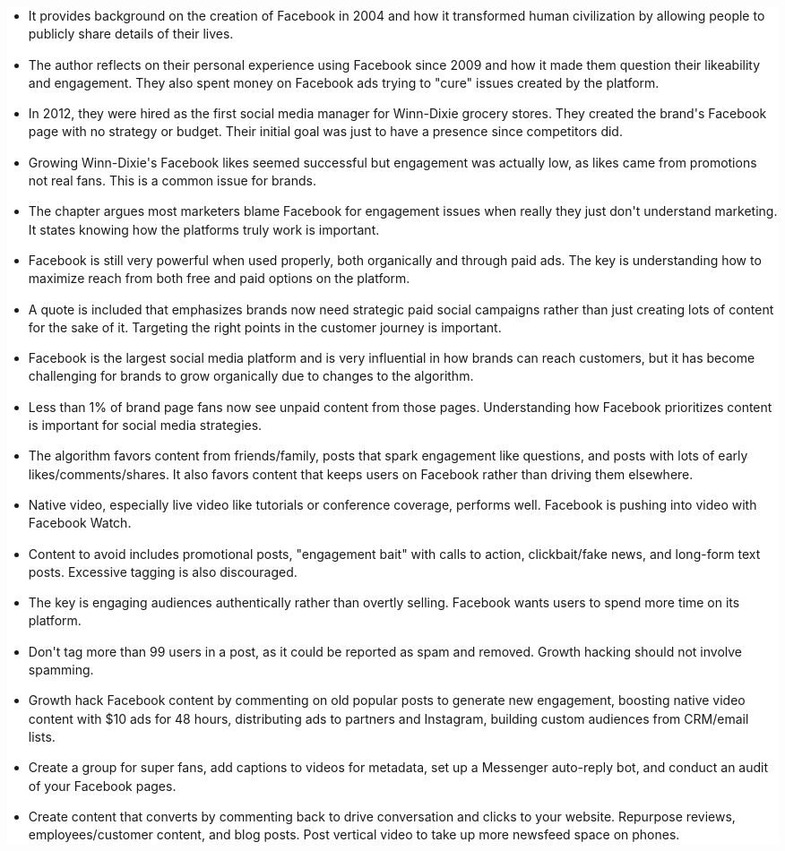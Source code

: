 - It provides background on the creation of Facebook in 2004 and how it transformed human civilization by allowing people to publicly share details of their lives.

- The author reflects on their personal experience using Facebook since 2009 and how it made them question their likeability and engagement. They also spent money on Facebook ads trying to "cure" issues created by the platform.

- In 2012, they were hired as the first social media manager for Winn-Dixie grocery stores. They created the brand's Facebook page with no strategy or budget. Their initial goal was just to have a presence since competitors did.

- Growing Winn-Dixie's Facebook likes seemed successful but engagement was actually low, as likes came from promotions not real fans. This is a common issue for brands.

- The chapter argues most marketers blame Facebook for engagement issues when really they just don't understand marketing. It states knowing how the platforms truly work is important. 

- Facebook is still very powerful when used properly, both organically and through paid ads. The key is understanding how to maximize reach from both free and paid options on the platform. 

- A quote is included that emphasizes brands now need strategic paid social campaigns rather than just creating lots of content for the sake of it. Targeting the right points in the customer journey is important.

 

- Facebook is the largest social media platform and is very influential in how brands can reach customers, but it has become challenging for brands to grow organically due to changes to the algorithm. 

- Less than 1% of brand page fans now see unpaid content from those pages. Understanding how Facebook prioritizes content is important for social media strategies. 

- The algorithm favors content from friends/family, posts that spark engagement like questions, and posts with lots of early likes/comments/shares. It also favors content that keeps users on Facebook rather than driving them elsewhere.

- Native video, especially live video like tutorials or conference coverage, performs well. Facebook is pushing into video with Facebook Watch.

- Content to avoid includes promotional posts, "engagement bait" with calls to action, clickbait/fake news, and long-form text posts. Excessive tagging is also discouraged. 

- The key is engaging audiences authentically rather than overtly selling. Facebook wants users to spend more time on its platform.

 

- Don't tag more than 99 users in a post, as it could be reported as spam and removed. Growth hacking should not involve spamming. 

- Growth hack Facebook content by commenting on old popular posts to generate new engagement, boosting native video content with $10 ads for 48 hours, distributing ads to partners and Instagram, building custom audiences from CRM/email lists. 

- Create a group for super fans, add captions to videos for metadata, set up a Messenger auto-reply bot, and conduct an audit of your Facebook pages.

- Create content that converts by commenting back to drive conversation and clicks to your website. Repurpose reviews, employees/customer content, and blog posts. Post vertical video to take up more newsfeed space on phones. 
